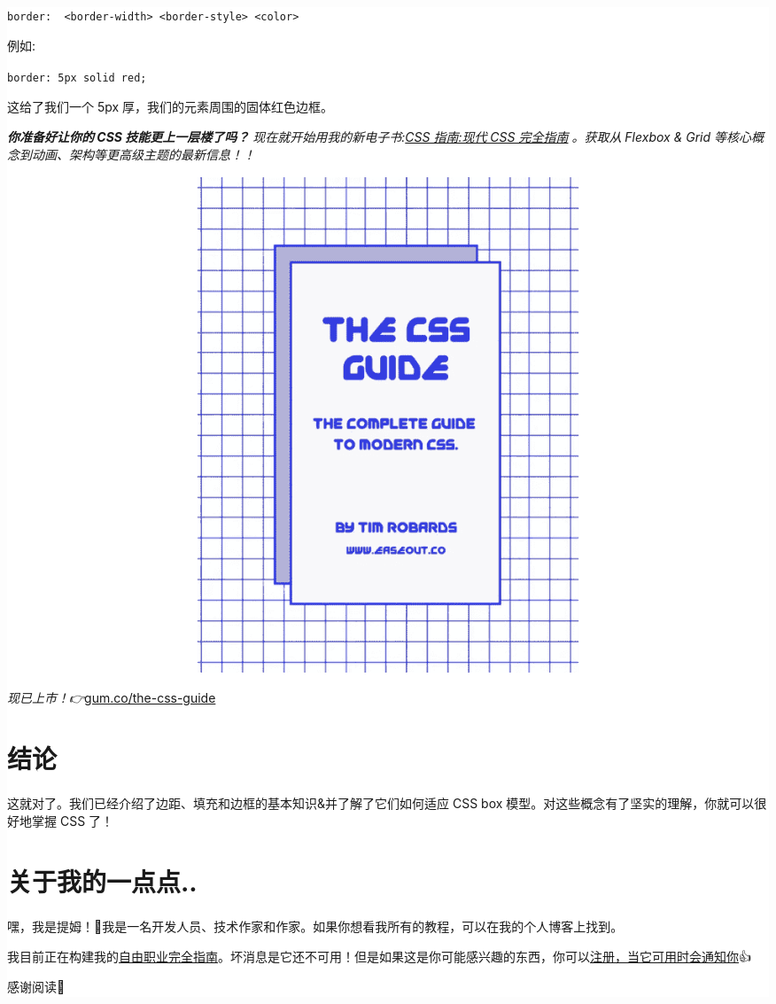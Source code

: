 ```
border:  <border-width> <border-style> <color>
```

例如:

```
border: 5px solid red;
```

这给了我们一个 5px 厚，我们的元素周围的固体红色边框。

***你准备好让你的 CSS 技能更上一层楼了吗？*** *现在就开始用我的新电子书:*[*CSS 指南:现代 CSS 完全指南*](https://gum.co/the-css-guide) *。获取从 Flexbox & Grid 等核心概念到动画、架构等更高级主题的最新信息！！*

![](img/d3e2ee6adb6ffa2c189049cea5937e93.png)

*现已上市！👉*[gum.co/the-css-guide](https://gum.co/the-css-guide)

# 结论

这就对了。我们已经介绍了边距、填充和边框的基本知识&并了解了它们如何适应 CSS box 模型。对这些概念有了坚实的理解，你就可以很好地掌握 CSS 了！

# 关于我的一点点..

嘿，我是提姆！👋我是一名开发人员、技术作家和作家。如果你想看我所有的教程，可以在我的个人博客上找到。

我目前正在构建我的[自由职业完全指南](http://www.easeout.co/freelance)。坏消息是它还不可用！但是如果这是你可能感兴趣的东西，你可以[注册，当它可用时会通知你](https://easeout.eo.page/news)👍

感谢阅读🎉